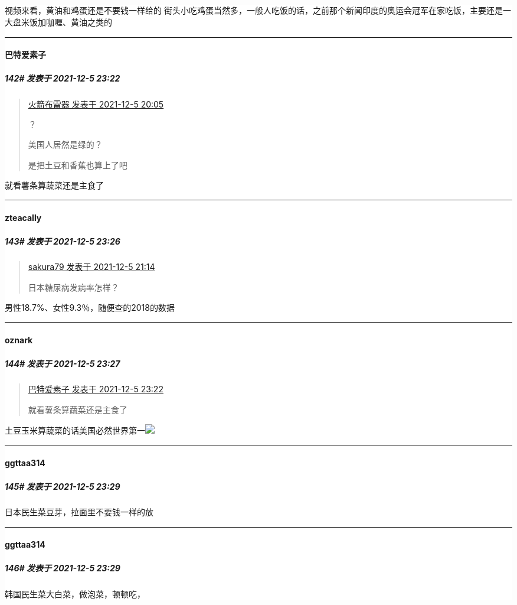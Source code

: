视频来看，黄油和鸡蛋还是不要钱一样给的</blockquote>
街头小吃鸡蛋当然多，一般人吃饭的话，之前那个新闻印度的奥运会冠军在家吃饭，主要还是一大盘米饭加咖喱、黄油之类的

*****

####  巴特爱素子  
##### 142#       发表于 2021-12-5 23:22

<blockquote><a href="httphttps://bbs.saraba1st.com/2b/forum.php?mod=redirect&amp;goto=findpost&amp;pid=53820040&amp;ptid=2040939" target="_blank">火箭布雷器 发表于 2021-12-5 20:05</a>

？

美国人居然是绿的？

是把土豆和香蕉也算上了吧</blockquote>
就看薯条算蔬菜还是主食了



*****

####  zteacally  
##### 143#       发表于 2021-12-5 23:26

<blockquote><a href="httphttps://bbs.saraba1st.com/2b/forum.php?mod=redirect&amp;goto=findpost&amp;pid=53820818&amp;ptid=2040939" target="_blank">sakura79 发表于 2021-12-5 21:14</a>

日本糖尿病发病率怎样？</blockquote>
男性18.7%、女性9.3％，随便查的2018的数据

*****

####  oznark  
##### 144#       发表于 2021-12-5 23:27

<blockquote><a href="httphttps://bbs.saraba1st.com/2b/forum.php?mod=redirect&amp;goto=findpost&amp;pid=53822135&amp;ptid=2040939" target="_blank">巴特爱素子 发表于 2021-12-5 23:22</a>

就看薯条算蔬菜还是主食了</blockquote>
土豆玉米算蔬菜的话美国必然世界第一<img src="https://static.saraba1st.com/image/smiley/face2017/053.png" referrerpolicy="no-referrer">

*****

####  ggttaa314  
##### 145#       发表于 2021-12-5 23:29

日本民生菜豆芽，拉面里不要钱一样的放

*****

####  ggttaa314  
##### 146#       发表于 2021-12-5 23:29

韩国民生菜大白菜，做泡菜，顿顿吃，
